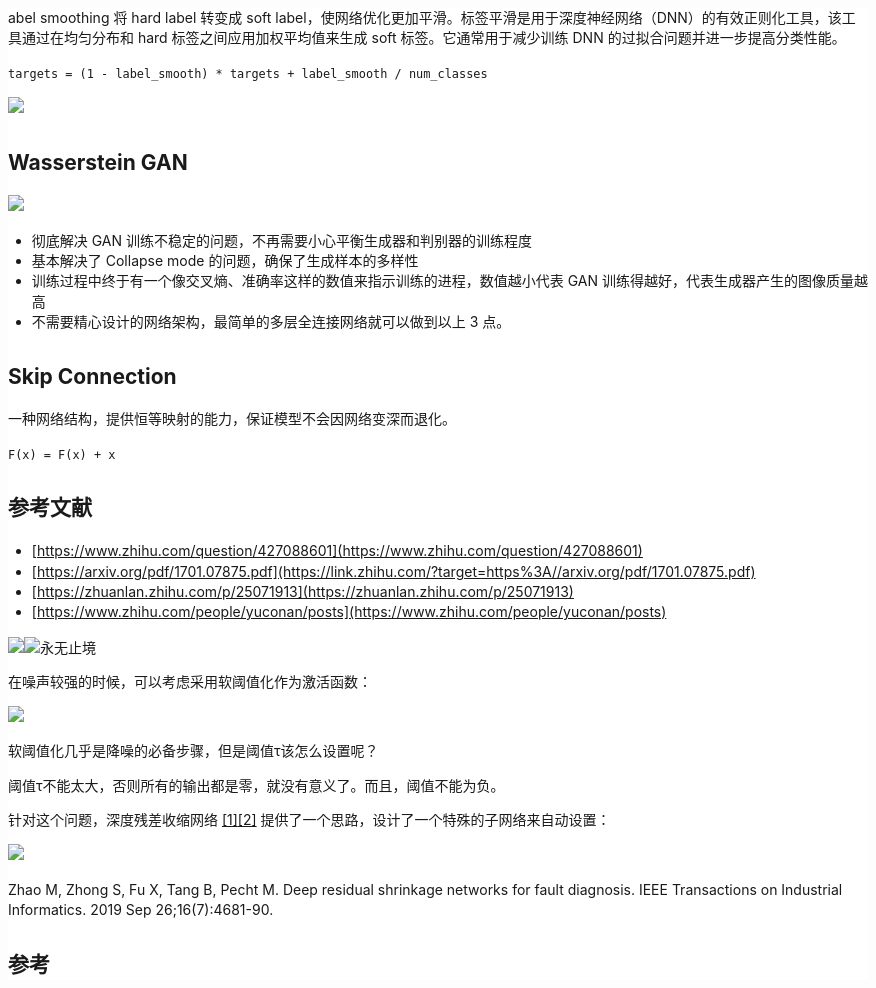 abel smoothing 将 hard label 转变成 soft label，使网络优化更加平滑。标签平滑是用于深度神经网络（DNN）的有效正则化工具，该工具通过在均匀分布和 hard 标签之间应用加权平均值来生成 soft 标签。它通常用于减少训练 DNN 的过拟合问题并进一步提高分类性能。

```
targets = (1 - label_smooth) * targets + label_smooth / num_classes

```

![](https://pic2.zhimg.com/50/v2-f6614a7035b1823d35aa6a4e14aeeefd_hd.jpg?source=1940ef5c)

Wasserstein GAN
---------------

![](https://pic3.zhimg.com/50/v2-5061e1f191f791e1d3ce8a9093530fd8_hd.jpg?source=1940ef5c)

*   彻底解决 GAN 训练不稳定的问题，不再需要小心平衡生成器和判别器的训练程度
*   基本解决了 Collapse mode 的问题，确保了生成样本的多样性
*   训练过程中终于有一个像交叉熵、准确率这样的数值来指示训练的进程，数值越小代表 GAN 训练得越好，代表生成器产生的图像质量越高
*   不需要精心设计的网络架构，最简单的多层全连接网络就可以做到以上 3 点。

**Skip Connection**
-------------------

一种网络结构，提供恒等映射的能力，保证模型不会因网络变深而退化。

```
F(x) = F(x) + x

```

参考文献
----

*   [https://www.zhihu.com/question/427088601](https://www.zhihu.com/question/427088601)
*   [https://arxiv.org/pdf/1701.07875.pdf](https://link.zhihu.com/?target=https%3A//arxiv.org/pdf/1701.07875.pdf)
*   [https://zhuanlan.zhihu.com/p/25071913](https://zhuanlan.zhihu.com/p/25071913)
*   [https://www.zhihu.com/people/yuconan/posts](https://www.zhihu.com/people/yuconan/posts)

![](https://pic3.zhimg.com/50/v2-071e132c7353c2be34deb925be1bf617_hd.jpg?source=1940ef5c)![](https://pic2.zhimg.com/v2-915c1063dc8de2d157d94a2bbce8a616_xs.jpg?source=1940ef5c)永无止境

在噪声较强的时候，可以考虑采用软阈值化作为激活函数：

![](https://pic1.zhimg.com/50/v2-e1b60d5d60dfbb47507a7d93998e26cb_hd.jpg?source=1940ef5c)

软阈值化几乎是降噪的必备步骤，但是阈值τ该怎么设置呢？

阈值τ不能太大，否则所有的输出都是零，就没有意义了。而且，阈值不能为负。

针对这个问题，深度残差收缩网络 [[1]](#ref_1)[[2]](#ref_2) 提供了一个思路，设计了一个特殊的子网络来自动设置：

![](https://pic1.zhimg.com/50/v2-ff5ad94a5326900e453440db1296b9c7_hd.jpg?source=1940ef5c)

Zhao M, Zhong S, Fu X, Tang B, Pecht M. Deep residual shrinkage networks for fault diagnosis. IEEE Transactions on Industrial Informatics. 2019 Sep 26;16(7):4681-90.

参考
--
